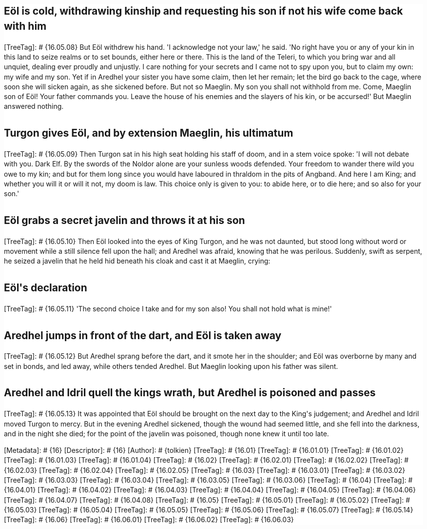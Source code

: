 ## Eöl is cold, withdrawing kinship and requesting his son if not his wife come back with him
[TreeTag]: # {16.05.08}
But Eöl withdrew his hand. 'I acknowledge not your law,' he said. 'No right
have you or any of your kin in this land to seize realms or to set bounds,
either here or there. This is the land of the Teleri, to which you bring war
and all unquiet, dealing ever proudly and unjustly.  I care nothing for your
secrets and I came not to spy upon you, but to claim my own: my wife and my
son. Yet if in Aredhel your sister you have some claim, then let her remain;
let the bird go back to the cage, where soon she will sicken again, as she
sickened before. But not so Maeglin. My son you shall not withhold from me.
Come, Maeglin son of Eöl!  Your father commands you. Leave the house of his
enemies and the slayers of his kin, or be accursed!' But Maeglin answered
nothing.

## Turgon gives Eöl, and by extension Maeglin, his ultimatum
[TreeTag]: # {16.05.09}
Then Turgon sat in his high seat holding his staff of doom, and in a stem voice
spoke: 'I will not debate with you. Dark Elf. By the swords of the Noldor alone
are your sunless woods defended. Your freedom to wander there wild you owe to
my kin; and but for them long since you would have laboured in thraldom in the
pits of Angband. And here I am King; and whether you will it or will it not, my
doom is law. This choice only is given to you: to abide here, or to die here;
and so also for your son.'

## Eöl grabs a secret javelin and throws it at his son
[TreeTag]: # {16.05.10}
Then Eöl looked into the eyes of King Turgon, and he was not daunted, but stood
long without word or movement while a still silence fell upon the hall; and
Aredhel was afraid, knowing that he was perilous.  Suddenly, swift as serpent,
he seized a javelin that he held hid beneath his cloak and cast it at Maeglin,
crying:

## Eöl's declaration
[TreeTag]: # {16.05.11}
'The second choice I take and for my son also! You shall not hold what is mine!'

## Aredhel jumps in front of the dart, and Eöl is taken away
[TreeTag]: # {16.05.12}
But Aredhel sprang before the dart, and it smote her in the shoulder; and Eöl
was overborne by many and set in bonds, and led away, while others tended
Aredhel. But Maeglin looking upon his father was silent.

## Aredhel and Idril quell the kings wrath, but Aredhel is poisoned and passes
[TreeTag]: # {16.05.13}
It was appointed that Eöl should be brought on the next day to the King's
judgement; and Aredhel and Idril moved Turgon to mercy. But in the evening
Aredhel sickened, though the wound had seemed little, and she fell into the
darkness, and in the night she died; for the point of the javelin was poisoned,
though none knew it until too late.


[Metadata]: # {16}
[Descriptor]: # {16}
[Author]: # {tolkien}
[TreeTag]: # {16.01}
[TreeTag]: # {16.01.01}
[TreeTag]: # {16.01.02}
[TreeTag]: # {16.01.03}
[TreeTag]: # {16.01.04}
[TreeTag]: # {16.02}
[TreeTag]: # {16.02.01}
[TreeTag]: # {16.02.02}
[TreeTag]: # {16.02.03}
[TreeTag]: # {16.02.04}
[TreeTag]: # {16.02.05}
[TreeTag]: # {16.03}
[TreeTag]: # {16.03.01}
[TreeTag]: # {16.03.02}
[TreeTag]: # {16.03.03}
[TreeTag]: # {16.03.04}
[TreeTag]: # {16.03.05}
[TreeTag]: # {16.03.06}
[TreeTag]: # {16.04}
[TreeTag]: # {16.04.01}
[TreeTag]: # {16.04.02}
[TreeTag]: # {16.04.03}
[TreeTag]: # {16.04.04}
[TreeTag]: # {16.04.05}
[TreeTag]: # {16.04.06}
[TreeTag]: # {16.04.07}
[TreeTag]: # {16.04.08}
[TreeTag]: # {16.05}
[TreeTag]: # {16.05.01}
[TreeTag]: # {16.05.02}
[TreeTag]: # {16.05.03}
[TreeTag]: # {16.05.04}
[TreeTag]: # {16.05.05}
[TreeTag]: # {16.05.06}
[TreeTag]: # {16.05.07}
[TreeTag]: # {16.05.14}
[TreeTag]: # {16.06}
[TreeTag]: # {16.06.01}
[TreeTag]: # {16.06.02}
[TreeTag]: # {16.06.03}